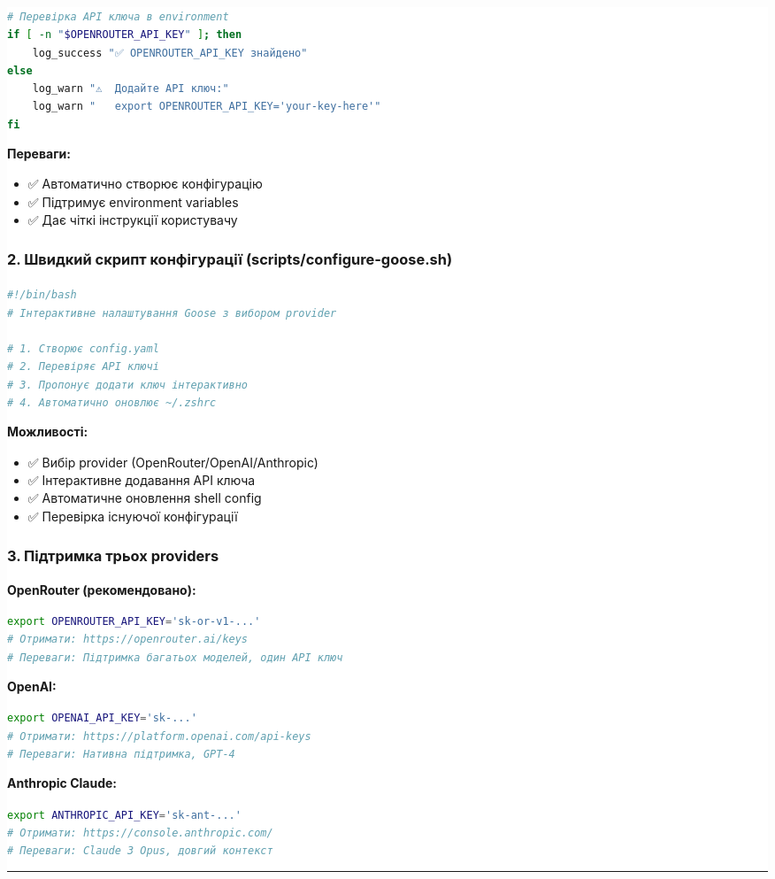 ```bash
# Перевірка API ключа в environment
if [ -n "$OPENROUTER_API_KEY" ]; then
    log_success "✅ OPENROUTER_API_KEY знайдено"
else
    log_warn "⚠️  Додайте API ключ:"
    log_warn "   export OPENROUTER_API_KEY='your-key-here'"
fi
```

**Переваги:**
- ✅ Автоматично створює конфігурацію
- ✅ Підтримує environment variables
- ✅ Дає чіткі інструкції користувачу

### 2. **Швидкий скрипт конфігурації** (scripts/configure-goose.sh)

```bash
#!/bin/bash
# Інтерактивне налаштування Goose з вибором provider

# 1. Створює config.yaml
# 2. Перевіряє API ключі
# 3. Пропонує додати ключ інтерактивно
# 4. Автоматично оновлює ~/.zshrc
```

**Можливості:**
- ✅ Вибір provider (OpenRouter/OpenAI/Anthropic)
- ✅ Інтерактивне додавання API ключа
- ✅ Автоматичне оновлення shell config
- ✅ Перевірка існуючої конфігурації

### 3. **Підтримка трьох providers**

**OpenRouter (рекомендовано):**
```bash
export OPENROUTER_API_KEY='sk-or-v1-...'
# Отримати: https://openrouter.ai/keys
# Переваги: Підтримка багатьох моделей, один API ключ
```

**OpenAI:**
```bash
export OPENAI_API_KEY='sk-...'
# Отримати: https://platform.openai.com/api-keys
# Переваги: Нативна підтримка, GPT-4
```

**Anthropic Claude:**
```bash
export ANTHROPIC_API_KEY='sk-ant-...'
# Отримати: https://console.anthropic.com/
# Переваги: Claude 3 Opus, довгий контекст
```

---